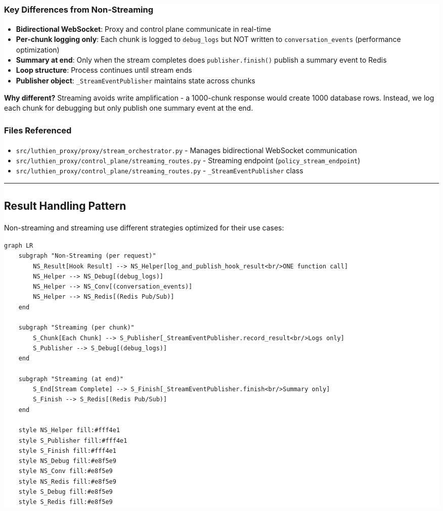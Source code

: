 ### Key Differences from Non-Streaming

- **Bidirectional WebSocket**: Proxy and control plane communicate in real-time
- **Per-chunk logging only**: Each chunk is logged to `debug_logs` but NOT written to `conversation_events` (performance optimization)
- **Summary at end**: Only when the stream completes does `publisher.finish()` publish a summary event to Redis
- **Loop structure**: Process continues until stream ends
- **Publisher object**: `_StreamEventPublisher` maintains state across chunks

**Why different?** Streaming avoids write amplification - a 1000-chunk response would create 1000 database rows. Instead, we log each chunk for debugging but only publish one summary event at the end.

### Files Referenced

- `src/luthien_proxy/proxy/stream_orchestrator.py` - Manages bidirectional WebSocket communication
- `src/luthien_proxy/control_plane/streaming_routes.py` - Streaming endpoint (`policy_stream_endpoint`)
- `src/luthien_proxy/control_plane/streaming_routes.py` - `_StreamEventPublisher` class

---

## Result Handling Pattern

Non-streaming and streaming use different strategies optimized for their use cases:

```mermaid
graph LR
    subgraph "Non-Streaming (per request)"
        NS_Result[Hook Result] --> NS_Helper[log_and_publish_hook_result<br/>ONE function call]
        NS_Helper --> NS_Debug[(debug_logs)]
        NS_Helper --> NS_Conv[(conversation_events)]
        NS_Helper --> NS_Redis[(Redis Pub/Sub)]
    end

    subgraph "Streaming (per chunk)"
        S_Chunk[Each Chunk] --> S_Publisher[_StreamEventPublisher.record_result<br/>Logs only]
        S_Publisher --> S_Debug[(debug_logs)]
    end

    subgraph "Streaming (at end)"
        S_End[Stream Complete] --> S_Finish[_StreamEventPublisher.finish<br/>Summary only]
        S_Finish --> S_Redis[(Redis Pub/Sub)]
    end

    style NS_Helper fill:#fff4e1
    style S_Publisher fill:#fff4e1
    style S_Finish fill:#fff4e1
    style NS_Debug fill:#e8f5e9
    style NS_Conv fill:#e8f5e9
    style NS_Redis fill:#e8f5e9
    style S_Debug fill:#e8f5e9
    style S_Redis fill:#e8f5e9
```
